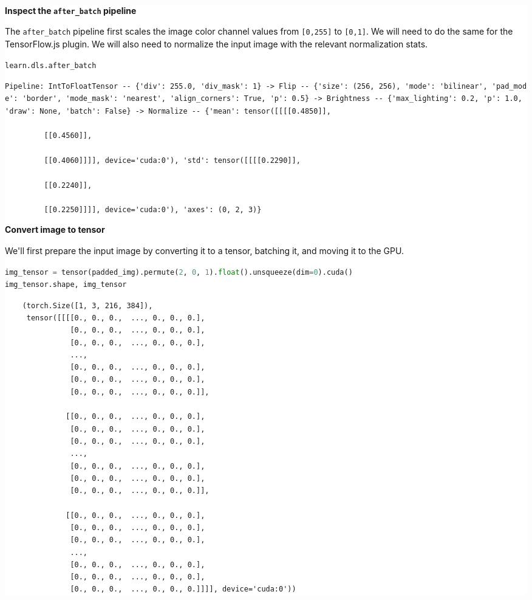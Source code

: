 

**Inspect the `after_batch` pipeline**

The `after_batch` pipeline first scales the image color channel values from `[0,255]` to `[0,1]`. We will need to do the same for the TensorFlow.js plugin. We will also need to normalize the input image with the relevant normalization stats.


```python
learn.dls.after_batch
```


```text
Pipeline: IntToFloatTensor -- {'div': 255.0, 'div_mask': 1} -> Flip -- {'size': (256, 256), 'mode': 'bilinear', 'pad_mode': 'border', 'mode_mask': 'nearest', 'align_corners': True, 'p': 0.5} -> Brightness -- {'max_lighting': 0.2, 'p': 1.0, 'draw': None, 'batch': False} -> Normalize -- {'mean': tensor([[[[0.4850]],

         [[0.4560]],

         [[0.4060]]]], device='cuda:0'), 'std': tensor([[[[0.2290]],

         [[0.2240]],

         [[0.2250]]]], device='cuda:0'), 'axes': (0, 2, 3)}
```



**Convert image to tensor**

We'll first prepare the input image by converting it to a tensor, batching it, and moving it to the GPU.


```python
img_tensor = tensor(padded_img).permute(2, 0, 1).float().unsqueeze(dim=0).cuda()
img_tensor.shape, img_tensor
```
```text
    (torch.Size([1, 3, 216, 384]),
     tensor([[[[0., 0., 0.,  ..., 0., 0., 0.],
               [0., 0., 0.,  ..., 0., 0., 0.],
               [0., 0., 0.,  ..., 0., 0., 0.],
               ...,
               [0., 0., 0.,  ..., 0., 0., 0.],
               [0., 0., 0.,  ..., 0., 0., 0.],
               [0., 0., 0.,  ..., 0., 0., 0.]],
     
              [[0., 0., 0.,  ..., 0., 0., 0.],
               [0., 0., 0.,  ..., 0., 0., 0.],
               [0., 0., 0.,  ..., 0., 0., 0.],
               ...,
               [0., 0., 0.,  ..., 0., 0., 0.],
               [0., 0., 0.,  ..., 0., 0., 0.],
               [0., 0., 0.,  ..., 0., 0., 0.]],
     
              [[0., 0., 0.,  ..., 0., 0., 0.],
               [0., 0., 0.,  ..., 0., 0., 0.],
               [0., 0., 0.,  ..., 0., 0., 0.],
               ...,
               [0., 0., 0.,  ..., 0., 0., 0.],
               [0., 0., 0.,  ..., 0., 0., 0.],
               [0., 0., 0.,  ..., 0., 0., 0.]]]], device='cuda:0'))
```
